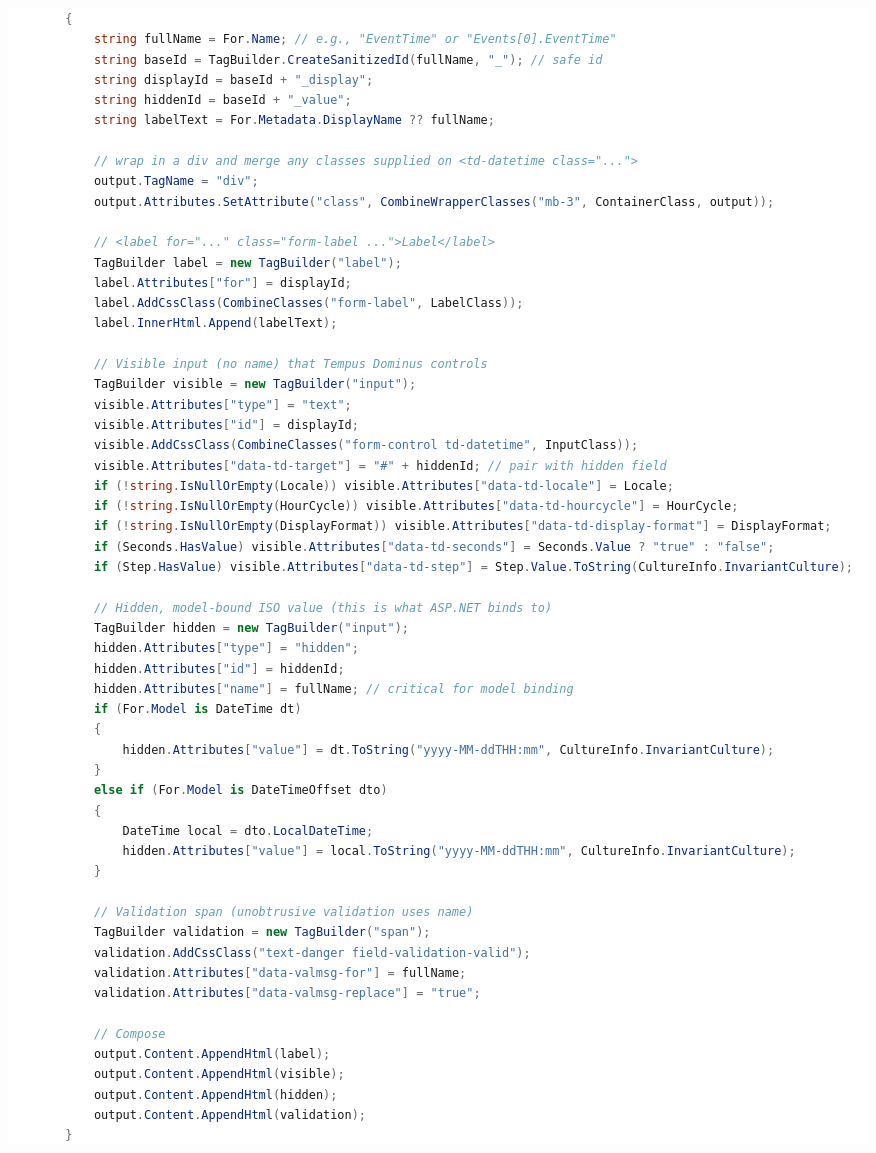 ```csharp
        {
            string fullName = For.Name; // e.g., "EventTime" or "Events[0].EventTime"
            string baseId = TagBuilder.CreateSanitizedId(fullName, "_"); // safe id
            string displayId = baseId + "_display";
            string hiddenId = baseId + "_value";
            string labelText = For.Metadata.DisplayName ?? fullName;

            // wrap in a div and merge any classes supplied on <td-datetime class="...">
            output.TagName = "div";
            output.Attributes.SetAttribute("class", CombineWrapperClasses("mb-3", ContainerClass, output));

            // <label for="..." class="form-label ...">Label</label>
            TagBuilder label = new TagBuilder("label");
            label.Attributes["for"] = displayId;
            label.AddCssClass(CombineClasses("form-label", LabelClass));
            label.InnerHtml.Append(labelText);

            // Visible input (no name) that Tempus Dominus controls
            TagBuilder visible = new TagBuilder("input");
            visible.Attributes["type"] = "text";
            visible.Attributes["id"] = displayId;
            visible.AddCssClass(CombineClasses("form-control td-datetime", InputClass));
            visible.Attributes["data-td-target"] = "#" + hiddenId; // pair with hidden field
            if (!string.IsNullOrEmpty(Locale)) visible.Attributes["data-td-locale"] = Locale;
            if (!string.IsNullOrEmpty(HourCycle)) visible.Attributes["data-td-hourcycle"] = HourCycle;
            if (!string.IsNullOrEmpty(DisplayFormat)) visible.Attributes["data-td-display-format"] = DisplayFormat;
            if (Seconds.HasValue) visible.Attributes["data-td-seconds"] = Seconds.Value ? "true" : "false";
            if (Step.HasValue) visible.Attributes["data-td-step"] = Step.Value.ToString(CultureInfo.InvariantCulture);

            // Hidden, model-bound ISO value (this is what ASP.NET binds to)
            TagBuilder hidden = new TagBuilder("input");
            hidden.Attributes["type"] = "hidden";
            hidden.Attributes["id"] = hiddenId;
            hidden.Attributes["name"] = fullName; // critical for model binding
            if (For.Model is DateTime dt)
            {
                hidden.Attributes["value"] = dt.ToString("yyyy-MM-ddTHH:mm", CultureInfo.InvariantCulture);
            }
            else if (For.Model is DateTimeOffset dto)
            {
                DateTime local = dto.LocalDateTime;
                hidden.Attributes["value"] = local.ToString("yyyy-MM-ddTHH:mm", CultureInfo.InvariantCulture);
            }

            // Validation span (unobtrusive validation uses name)
            TagBuilder validation = new TagBuilder("span");
            validation.AddCssClass("text-danger field-validation-valid");
            validation.Attributes["data-valmsg-for"] = fullName;
            validation.Attributes["data-valmsg-replace"] = "true";

            // Compose
            output.Content.AppendHtml(label);
            output.Content.AppendHtml(visible);
            output.Content.AppendHtml(hidden);
            output.Content.AppendHtml(validation);
        }
```